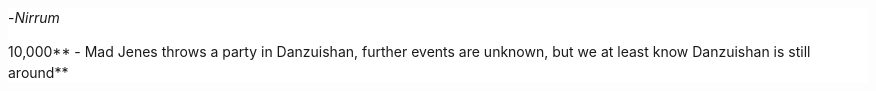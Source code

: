 -*Nirrum*

10,000** - Mad Jenes throws a party in Danzuishan, further events are unknown, but we at least know Danzuishan is still around**

